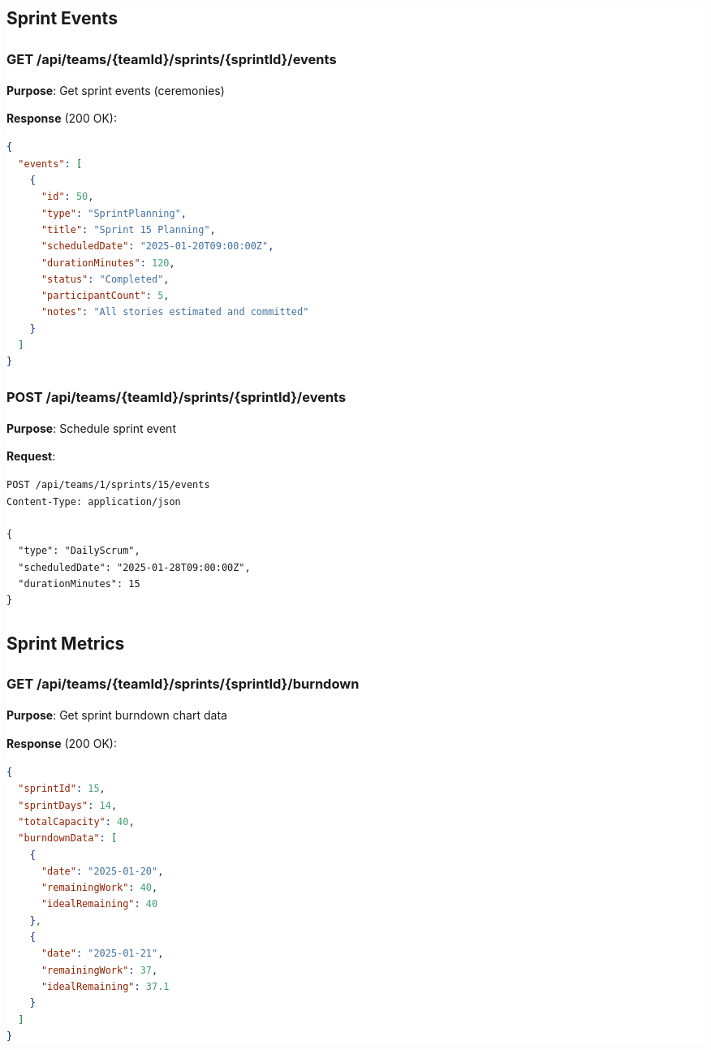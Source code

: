 ## Sprint Events

### GET /api/teams/{teamId}/sprints/{sprintId}/events
**Purpose**: Get sprint events (ceremonies)  

**Response** (200 OK):
```json
{
  "events": [
    {
      "id": 50,
      "type": "SprintPlanning",
      "title": "Sprint 15 Planning",
      "scheduledDate": "2025-01-20T09:00:00Z",
      "durationMinutes": 120,
      "status": "Completed",
      "participantCount": 5,
      "notes": "All stories estimated and committed"
    }
  ]
}
```

### POST /api/teams/{teamId}/sprints/{sprintId}/events
**Purpose**: Schedule sprint event  

**Request**:
```http
POST /api/teams/1/sprints/15/events
Content-Type: application/json

{
  "type": "DailyScrum",
  "scheduledDate": "2025-01-28T09:00:00Z",
  "durationMinutes": 15
}
```

## Sprint Metrics

### GET /api/teams/{teamId}/sprints/{sprintId}/burndown
**Purpose**: Get sprint burndown chart data  

**Response** (200 OK):
```json
{
  "sprintId": 15,
  "sprintDays": 14,
  "totalCapacity": 40,
  "burndownData": [
    {
      "date": "2025-01-20",
      "remainingWork": 40,
      "idealRemaining": 40
    },
    {
      "date": "2025-01-21",
      "remainingWork": 37,
      "idealRemaining": 37.1
    }
  ]
}
```
